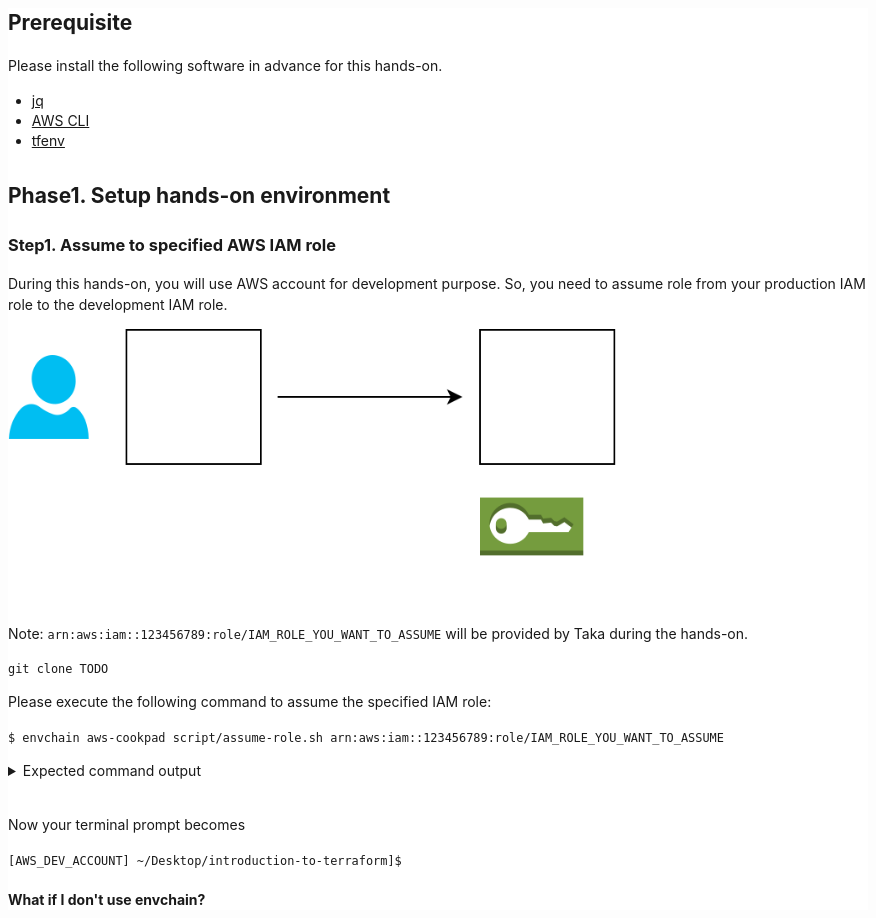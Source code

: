 ## Prerequisite

Please install the following software in advance for this hands-on.

* [jq](https://stedolan.github.io/jq/download/)
* [AWS CLI](https://docs.aws.amazon.com/cli/latest/userguide/install-cliv2.html)
* [tfenv](https://github.com/tfutils/tfenv#installation)

## Phase1. Setup hands-on environment

### Step1. Assume to specified AWS IAM role

During this hands-on, you will use AWS account for development purpose. So, you need to assume role from your production IAM role to the development IAM role.

![](img/assume-role.drawio.svg)

Note: `arn:aws:iam::123456789:role/IAM_ROLE_YOU_WANT_TO_ASSUME` will be provided by Taka during the hands-on.

```
git clone TODO
```


Please execute the following command to assume the specified IAM role:

```
$ envchain aws-cookpad script/assume-role.sh arn:aws:iam::123456789:role/IAM_ROLE_YOU_WANT_TO_ASSUME
```

<details><summary>Expected command output</summary></details>
<br>

Now your terminal prompt becomes

```
[AWS_DEV_ACCOUNT] ~/Desktop/introduction-to-terraform]$
```

#### What if I don't use envchain?
